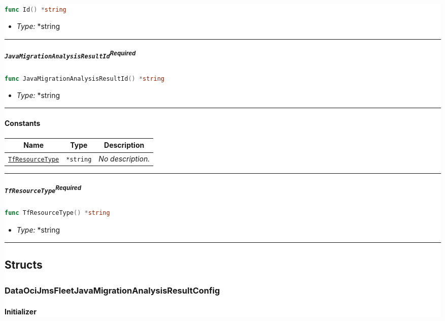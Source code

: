 ```go
func Id() *string
```

- *Type:* *string

---

##### `JavaMigrationAnalysisResultId`<sup>Required</sup> <a name="JavaMigrationAnalysisResultId" id="rhizo-co-terraform-provider-oci.dataOciJmsFleetJavaMigrationAnalysisResult.DataOciJmsFleetJavaMigrationAnalysisResult.property.javaMigrationAnalysisResultId"></a>

```go
func JavaMigrationAnalysisResultId() *string
```

- *Type:* *string

---

#### Constants <a name="Constants" id="Constants"></a>

| **Name** | **Type** | **Description** |
| --- | --- | --- |
| <code><a href="#rhizo-co-terraform-provider-oci.dataOciJmsFleetJavaMigrationAnalysisResult.DataOciJmsFleetJavaMigrationAnalysisResult.property.tfResourceType">TfResourceType</a></code> | <code>*string</code> | *No description.* |

---

##### `TfResourceType`<sup>Required</sup> <a name="TfResourceType" id="rhizo-co-terraform-provider-oci.dataOciJmsFleetJavaMigrationAnalysisResult.DataOciJmsFleetJavaMigrationAnalysisResult.property.tfResourceType"></a>

```go
func TfResourceType() *string
```

- *Type:* *string

---

## Structs <a name="Structs" id="Structs"></a>

### DataOciJmsFleetJavaMigrationAnalysisResultConfig <a name="DataOciJmsFleetJavaMigrationAnalysisResultConfig" id="rhizo-co-terraform-provider-oci.dataOciJmsFleetJavaMigrationAnalysisResult.DataOciJmsFleetJavaMigrationAnalysisResultConfig"></a>

#### Initializer <a name="Initializer" id="rhizo-co-terraform-provider-oci.dataOciJmsFleetJavaMigrationAnalysisResult.DataOciJmsFleetJavaMigrationAnalysisResultConfig.Initializer"></a>
